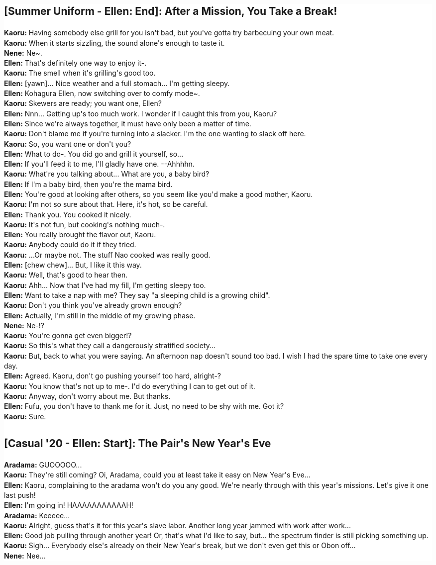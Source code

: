 ## [Summer Uniform - Ellen: End\]: After a Mission, You Take a Break\!
**Kaoru:** Having somebody else grill for you isn't bad, but you've gotta try barbecuing your own meat\.  
**Kaoru:** When it starts sizzling, the sound alone's enough to taste it\.  
**Nene:** Ne\~\.  
**Ellen:** That's definitely one way to enjoy it-\.  
**Kaoru:** The smell when it's grilling's good too\.  
**Ellen:** [yawn\]\.\.\. Nice weather and a full stomach\.\.\. I'm getting sleepy\.  
**Ellen:** Kohagura Ellen, now switching over to comfy mode\~\.  
**Kaoru:** Skewers are ready; you want one, Ellen\?  
**Ellen:**  Nnn\.\.\. Getting up's too much work\. I wonder if I caught this from you, Kaoru\?  
**Ellen:** Since we're always together, it must have only been a matter of time\.  
**Kaoru:** Don't blame me if you're turning into a slacker\. I'm the one wanting to slack off here\.  
**Kaoru:** So, you want one or don't you\?  
**Ellen:** What to do-\. You did go and grill it yourself, so\.\.\.  
**Ellen:** If you'll feed it to me, I'll gladly have one\. --Ahhhhn\.  
**Kaoru:** What're you talking about\.\.\. What are you, a baby bird\?  
**Ellen:** If I'm a baby bird, then you're the mama bird\.  
**Ellen:** You're good at looking after others, so you seem like you'd make a good mother, Kaoru\.  
**Kaoru:** I'm not so sure about that\. Here, it's hot, so be careful\.  
**Ellen:** Thank you\. You cooked it nicely\.  
**Kaoru:** It's not fun, but cooking's nothing much-\.  
**Ellen:** You really brought the flavor out, Kaoru\.  
**Kaoru:** Anybody could do it if they tried\.  
**Kaoru:** \.\.\.Or maybe not\. The stuff Nao cooked was really good\.  
**Ellen:** [chew chew\]\.\.\. But, I like it this way\.  
**Kaoru:** Well, that's good to hear then\.  
**Kaoru:** Ahh\.\.\. Now that I've had my fill, I'm getting sleepy too\.  
**Ellen:** Want to take a nap with me\? They say \"a sleeping child is a growing child\"\.  
**Kaoru:** Don't you think you've already grown enough\?  
**Ellen:** Actually, I'm still in the middle of my growing phase\.  
**Nene:** Ne-\!\?  
**Kaoru:** You're gonna get even bigger\!\?  
**Kaoru:** So this's what they call a dangerously stratified society\.\.\.  
**Kaoru:** But, back to what you were saying\. An afternoon nap doesn't sound too bad\. I wish I had the spare time to take one every day\.  
**Ellen:** Agreed\. Kaoru, don't go pushing yourself too hard, alright-\?  
**Kaoru:** You know that's not up to me-\. I'd do everything I can to get out of it\.  
**Kaoru:** Anyway, don't worry about me\. But thanks\.  
**Ellen:** Fufu, you don't have to thank me for it\. Just, no need to be shy with me\. Got it\?  
**Kaoru:** Sure\.  
[<iframe width="640" height="480" src="https://www.youtube.com/embed/j47iC8Z6kho"></iframe>](:Iframe)  

## [Casual '20 - Ellen: Start\]: The Pair's New Year's Eve
**Aradama:** GUOOOOO\.\.\.  
**Kaoru:** They're still coming\? Oi, Aradama, could you at least take it easy on New Year's Eve\.\.\.  
**Ellen:** Kaoru, complaining to the aradama won't do you any good\. We're nearly through with this year's missions\. Let's give it one last push\!  
**Ellen:** I'm going in\! HAAAAAAAAAAAH\!  
**Aradama:** Keeeee\.\.\.  
**Kaoru:** Alright, guess that's it for this year's slave labor\. Another long year jammed with work after work\.\.\.  
**Ellen:** Good job pulling through another year\! Or, that's what I'd like to say, but\.\.\. the spectrum finder is still picking something up\.  
**Kaoru:** Sigh\.\.\. Everybody else's already on their New Year's break, but we don't even get this or Obon off\.\.\.  
**Nene:** Nee\.\.\.  